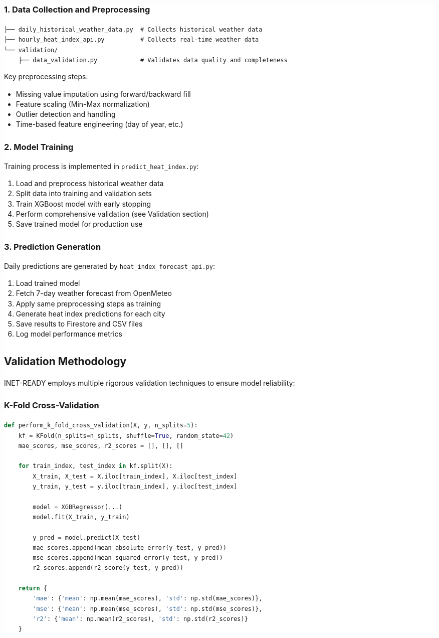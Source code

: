 ### 1. Data Collection and Preprocessing

```
├── daily_historical_weather_data.py  # Collects historical weather data
├── hourly_heat_index_api.py          # Collects real-time weather data
└── validation/
    ├── data_validation.py            # Validates data quality and completeness
```

Key preprocessing steps:

- Missing value imputation using forward/backward fill
- Feature scaling (Min-Max normalization)
- Outlier detection and handling
- Time-based feature engineering (day of year, etc.)

### 2. Model Training

Training process is implemented in `predict_heat_index.py`:

1. Load and preprocess historical weather data
2. Split data into training and validation sets
3. Train XGBoost model with early stopping
4. Perform comprehensive validation (see Validation section)
5. Save trained model for production use

### 3. Prediction Generation

Daily predictions are generated by `heat_index_forecast_api.py`:

1. Load trained model
2. Fetch 7-day weather forecast from OpenMeteo
3. Apply same preprocessing steps as training
4. Generate heat index predictions for each city
5. Save results to Firestore and CSV files
6. Log model performance metrics

## Validation Methodology

INET-READY employs multiple rigorous validation techniques to ensure model reliability:

### K-Fold Cross-Validation

```python
def perform_k_fold_cross_validation(X, y, n_splits=5):
    kf = KFold(n_splits=n_splits, shuffle=True, random_state=42)
    mae_scores, mse_scores, r2_scores = [], [], []

    for train_index, test_index in kf.split(X):
        X_train, X_test = X.iloc[train_index], X.iloc[test_index]
        y_train, y_test = y.iloc[train_index], y.iloc[test_index]

        model = XGBRegressor(...)
        model.fit(X_train, y_train)

        y_pred = model.predict(X_test)
        mae_scores.append(mean_absolute_error(y_test, y_pred))
        mse_scores.append(mean_squared_error(y_test, y_pred))
        r2_scores.append(r2_score(y_test, y_pred))

    return {
        'mae': {'mean': np.mean(mae_scores), 'std': np.std(mae_scores)},
        'mse': {'mean': np.mean(mse_scores), 'std': np.std(mse_scores)},
        'r2': {'mean': np.mean(r2_scores), 'std': np.std(r2_scores)}
    }
```
